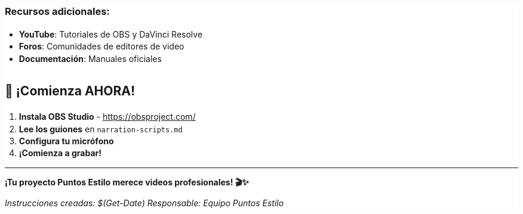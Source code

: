### **Recursos adicionales:**
- **YouTube**: Tutoriales de OBS y DaVinci Resolve
- **Foros**: Comunidades de editores de video
- **Documentación**: Manuales oficiales

## 🚀 **¡Comienza AHORA!**

1. **Instala OBS Studio** - https://obsproject.com/
2. **Lee los guiones** en `narration-scripts.md`
3. **Configura tu micrófono**
4. **¡Comienza a grabar!**

---

**¡Tu proyecto Puntos Estilo merece videos profesionales! 🎬✨**

*Instrucciones creadas: $(Get-Date)*
*Responsable: Equipo Puntos Estilo* 